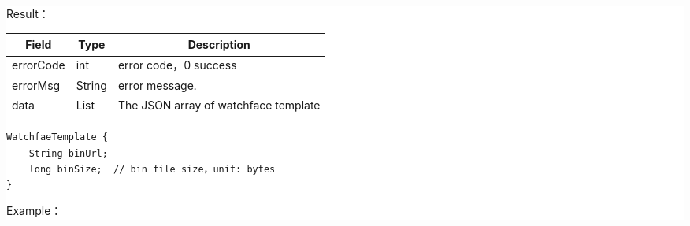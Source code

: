 Result：

| Field     | Type   | Description                          |
| --------- | ------ | ------------------------------------ |
| errorCode | int    | error code，0 success                |
| errorMsg  | String | error message.                       |
| data      | List   | The JSON array of watchface template |

```
WatchfaeTemplate {
    String binUrl;
    long binSize;  // bin file size，unit: bytes
}
```

Example：